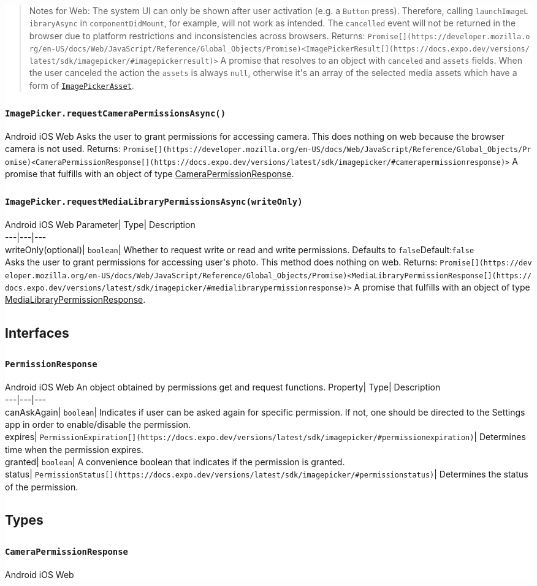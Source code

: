 > Notes for Web: The system UI can only be shown after user activation (e.g. a `Button` press). Therefore, calling `launchImageLibraryAsync` in `componentDidMount`, for example, will not work as intended. The `cancelled` event will not be returned in the browser due to platform restrictions and inconsistencies across browsers.
Returns:
`Promise[](https://developer.mozilla.org/en-US/docs/Web/JavaScript/Reference/Global_Objects/Promise)<ImagePickerResult[](https://docs.expo.dev/versions/latest/sdk/imagepicker/#imagepickerresult)>`
A promise that resolves to an object with `canceled` and `assets` fields. When the user canceled the action the `assets` is always `null`, otherwise it's an array of the selected media assets which have a form of [`ImagePickerAsset`](https://docs.expo.dev/versions/latest/sdk/imagepicker/#imagepickerasset).
### `ImagePicker.requestCameraPermissionsAsync()`
Android
iOS
Web
Asks the user to grant permissions for accessing camera. This does nothing on web because the browser camera is not used.
Returns:
`Promise[](https://developer.mozilla.org/en-US/docs/Web/JavaScript/Reference/Global_Objects/Promise)<CameraPermissionResponse[](https://docs.expo.dev/versions/latest/sdk/imagepicker/#camerapermissionresponse)>`
A promise that fulfills with an object of type [CameraPermissionResponse](https://docs.expo.dev/versions/latest/sdk/imagepicker/#camerarollpermissionresponse).
### `ImagePicker.requestMediaLibraryPermissionsAsync(writeOnly)`
Android
iOS
Web
Parameter| Type| Description  
---|---|---  
writeOnly(optional)| `boolean`| Whether to request write or read and write permissions. Defaults to `false`Default:`false`  
Asks the user to grant permissions for accessing user's photo. This method does nothing on web.
Returns:
`Promise[](https://developer.mozilla.org/en-US/docs/Web/JavaScript/Reference/Global_Objects/Promise)<MediaLibraryPermissionResponse[](https://docs.expo.dev/versions/latest/sdk/imagepicker/#medialibrarypermissionresponse)>`
A promise that fulfills with an object of type [MediaLibraryPermissionResponse](https://docs.expo.dev/versions/latest/sdk/imagepicker/#medialibrarypermissionresponse).
## Interfaces
### `PermissionResponse`
Android
iOS
Web
An object obtained by permissions get and request functions.
Property| Type| Description  
---|---|---  
canAskAgain| `boolean`| Indicates if user can be asked again for specific permission. If not, one should be directed to the Settings app in order to enable/disable the permission.  
expires| `PermissionExpiration[](https://docs.expo.dev/versions/latest/sdk/imagepicker/#permissionexpiration)`| Determines time when the permission expires.  
granted| `boolean`| A convenience boolean that indicates if the permission is granted.  
status| `PermissionStatus[](https://docs.expo.dev/versions/latest/sdk/imagepicker/#permissionstatus)`| Determines the status of the permission.  
## Types
### `CameraPermissionResponse`
Android
iOS
Web